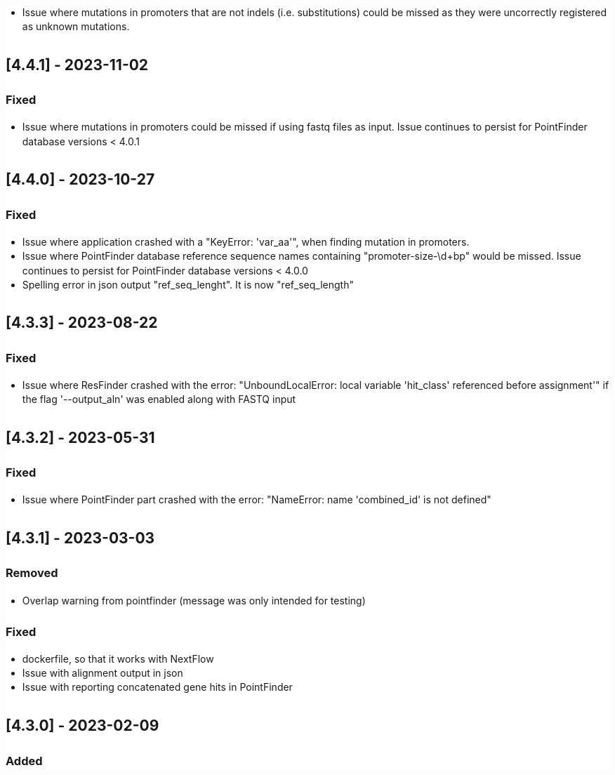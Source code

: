 - Issue where mutations in promoters that are not indels (i.e. substitutions) could be missed as they were uncorrectly registered as unknown mutations.

## [4.4.1] - 2023-11-02

### Fixed

- Issue where mutations in promoters could be missed if using fastq files as input. Issue continues to persist for PointFinder database versions < 4.0.1

## [4.4.0] - 2023-10-27

### Fixed

- Issue where application crashed with a "KeyError: 'var_aa'", when finding mutation in promoters.
- Issue where PointFinder database reference sequence names containing "promoter-size-\d+bp" would be missed. Issue continues to persist for PointFinder database versions < 4.0.0
- Spelling error in json output "ref_seq_lenght". It is now "ref_seq_length"

## [4.3.3] - 2023-08-22

### Fixed

- Issue where ResFinder crashed with the error: "UnboundLocalError: local variable \'hit_class\' referenced before assignment'" if the flag '--output_aln' was enabled along with FASTQ input

## [4.3.2] - 2023-05-31

### Fixed

- Issue where PointFinder part crashed with the error: "NameError: name 'combined_id' is not defined"

## [4.3.1] - 2023-03-03

### Removed

- Overlap warning from pointfinder (message was only intended for testing)

### Fixed

- dockerfile, so that it works with NextFlow
- Issue with alignment output in json
- Issue with reporting concatenated gene hits in PointFinder

## [4.3.0] - 2023-02-09

### Added

